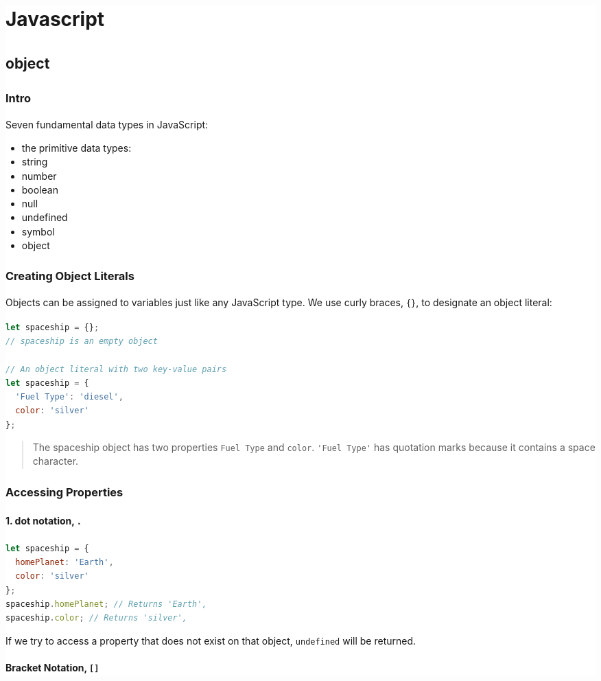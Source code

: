 # Javascript

## object

### Intro

Seven fundamental data types in JavaScript:

- the primitive data types: 
- string
- number
- boolean
- null
- undefined
- symbol
- object

### Creating Object Literals

Objects can be assigned to variables just like any JavaScript type. We use curly braces, `{}`, to designate an object literal:

```javascript
let spaceship = {}; 
// spaceship is an empty object

// An object literal with two key-value pairs
let spaceship = {
  'Fuel Type': 'diesel',
  color: 'silver'
};
```

> The spaceship object has two properties `Fuel Type` and `color`. `'Fuel Type'` has quotation marks because it contains a space character.

### Accessing Properties

#### 1. dot notation, `.`

```javascript
let spaceship = {
  homePlanet: 'Earth',
  color: 'silver'
};
spaceship.homePlanet; // Returns 'Earth',
spaceship.color; // Returns 'silver',
```

If we try to access a property that does not exist on that object, `undefined` will be returned.

#### Bracket Notation, `[]`

